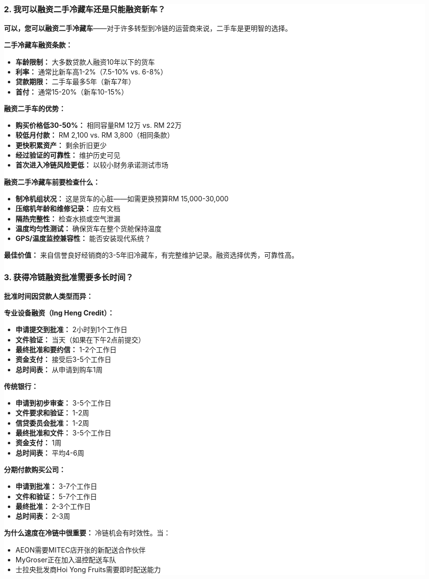 ### 2. 我可以融资二手冷藏车还是只能融资新车？

**可以，您可以融资二手冷藏车**——对于许多转型到冷链的运营商来说，二手车是更明智的选择。

**二手冷藏车融资条款：**
- **车龄限制：** 大多数贷款人融资10年以下的货车
- **利率：** 通常比新车高1-2%（7.5-10% vs. 6-8%）
- **贷款期限：** 二手车最多5年（新车7年）
- **首付：** 通常15-20%（新车10-15%）

**融资二手车的优势：**
- **购买价格低30-50%：** 相同容量RM 12万 vs. RM 22万
- **较低月付款：** RM 2,100 vs. RM 3,800（相同条款）
- **更快积累资产：** 剩余折旧更少
- **经过验证的可靠性：** 维护历史可见
- **首次进入冷链风险更低：** 以较小财务承诺测试市场

**融资二手冷藏车前要检查什么：**
- **制冷机组状况：** 这是货车的心脏——如需更换预算RM 15,000-30,000
- **压缩机年龄和维修记录：** 应有文档
- **隔热完整性：** 检查水损或空气泄漏
- **温度均匀性测试：** 确保货车在整个货舱保持温度
- **GPS/温度监控兼容性：** 能否安装现代系统？

**最佳价值：** 来自信誉良好经销商的3-5年旧冷藏车，有完整维护记录。融资选择优秀，可靠性高。

### 3. 获得冷链融资批准需要多长时间？

**批准时间因贷款人类型而异：**

**专业设备融资（Ing Heng Credit）：**
- **申请提交到批准：** 2小时到1个工作日
- **文件验证：** 当天（如果在下午2点前提交）
- **最终批准和要约信：** 1-2个工作日
- **资金支付：** 接受后3-5个工作日
- **总时间表：** 从申请到购车1周

**传统银行：**
- **申请到初步审查：** 3-5个工作日
- **文件要求和验证：** 1-2周
- **信贷委员会批准：** 1-2周
- **最终批准和文件：** 3-5个工作日
- **资金支付：** 1周
- **总时间表：** 平均4-6周

**分期付款购买公司：**
- **申请到批准：** 3-7个工作日
- **文件和验证：** 5-7个工作日
- **最终批准：** 2-3个工作日
- **总时间表：** 2-3周

**为什么速度在冷链中很重要：**
冷链机会有时效性。当：
- AEON需要MITEC店开张的新配送合作伙伴
- MyGroser正在加入温控配送车队
- 士拉央批发商Hoi Yong Fruits需要即时配送能力
